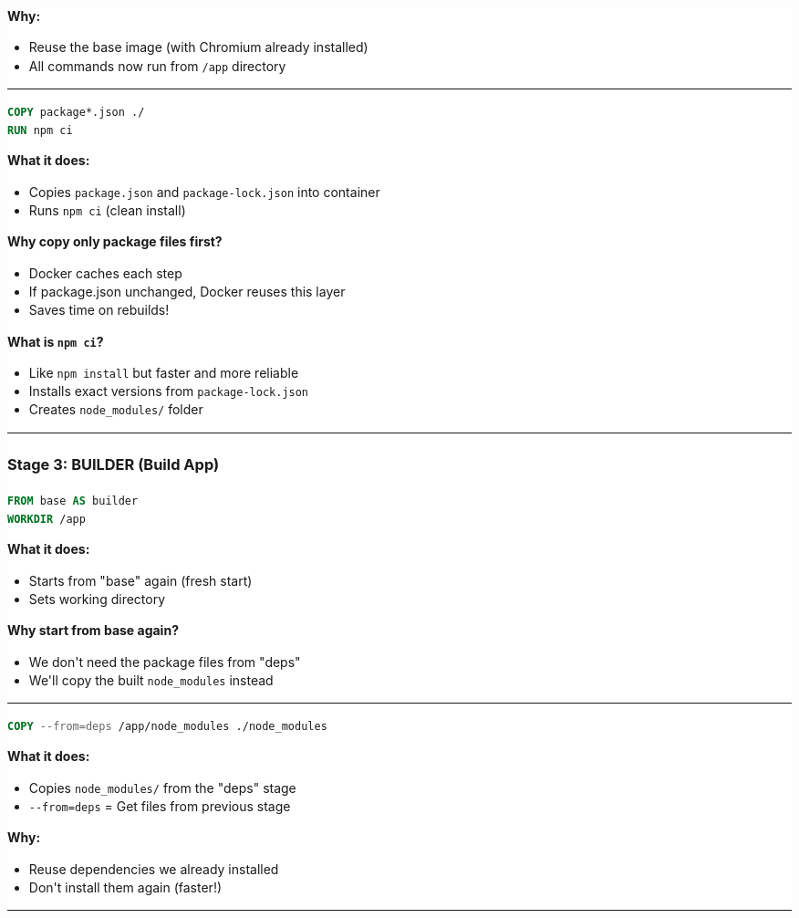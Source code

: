 **Why:**
- Reuse the base image (with Chromium already installed)
- All commands now run from `/app` directory

---

```dockerfile
COPY package*.json ./
RUN npm ci
```

**What it does:**
- Copies `package.json` and `package-lock.json` into container
- Runs `npm ci` (clean install)

**Why copy only package files first?**
- Docker caches each step
- If package.json unchanged, Docker reuses this layer
- Saves time on rebuilds!

**What is `npm ci`?**
- Like `npm install` but faster and more reliable
- Installs exact versions from `package-lock.json`
- Creates `node_modules/` folder

---

### **Stage 3: BUILDER (Build App)**

```dockerfile
FROM base AS builder
WORKDIR /app
```

**What it does:**
- Starts from "base" again (fresh start)
- Sets working directory

**Why start from base again?**
- We don't need the package files from "deps"
- We'll copy the built `node_modules` instead

---

```dockerfile
COPY --from=deps /app/node_modules ./node_modules
```

**What it does:**
- Copies `node_modules/` from the "deps" stage
- `--from=deps` = Get files from previous stage

**Why:**
- Reuse dependencies we already installed
- Don't install them again (faster!)

---
